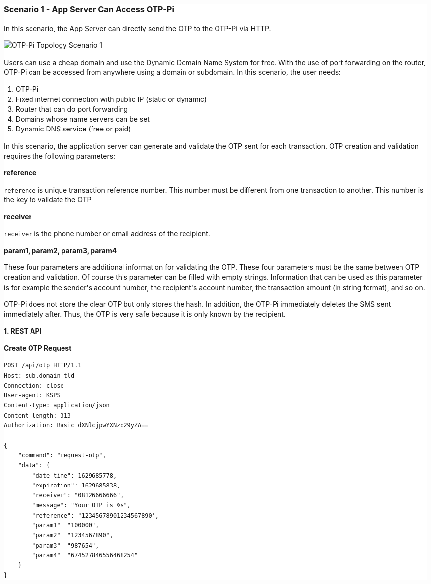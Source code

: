### Scenario 1 - App Server Can Access OTP-Pi 

In this scenario, the App Server can directly send the OTP to the OTP-Pi via HTTP.

![OTP-Pi Topology Scenario 1](https://raw.githubusercontent.com/kamshory/OTP-Pi/main/resource/www/lib.assets/images/topology-1.svg)

Users can use a cheap domain and use the Dynamic Domain Name System for free. With the use of port forwarding on the router, OTP-Pi can be accessed from anywhere using a domain or subdomain. In this scenario, the user needs:

1. OTP-Pi
2. Fixed internet connection with public IP (static or dynamic)
3. Router that can do port forwarding
4. Domains whose name servers can be set
5. Dynamic DNS service (free or paid)

In this scenario, the application server can generate and validate the OTP sent for each transaction. OTP creation and validation requires the following parameters:

**reference**

`reference` is unique transaction reference number. This number must be different from one transaction to another. This number is the key to validate the OTP.

**receiver**

`receiver` is the phone number or email address of the recipient.

**param1, param2, param3, param4**

These four parameters are additional information for validating the OTP. These four parameters must be the same between OTP creation and validation. Of course this parameter can be filled with empty strings. Information that can be used as this parameter is for example the sender's account number, the recipient's account number, the transaction amount (in string format), and so on.

OTP-Pi does not store the clear OTP but only stores the hash. In addition, the OTP-Pi immediately deletes the SMS sent immediately after. Thus, the OTP is very safe because it is only known by the recipient.

**1. REST API**

**Create OTP Request**

```http
POST /api/otp HTTP/1.1
Host: sub.domain.tld
Connection: close
User-agent: KSPS
Content-type: application/json
Content-length: 313
Authorization: Basic dXNlcjpwYXNzd29yZA==

{
	"command": "request-otp",
	"data": {
		"date_time": 1629685778,
		"expiration": 1629685838,
		"receiver": "08126666666",
		"message": "Your OTP is %s",
		"reference": "12345678901234567890",
		"param1": "100000",
		"param2": "1234567890",
		"param3": "987654",
		"param4": "674527846556468254"
	}
}
```
